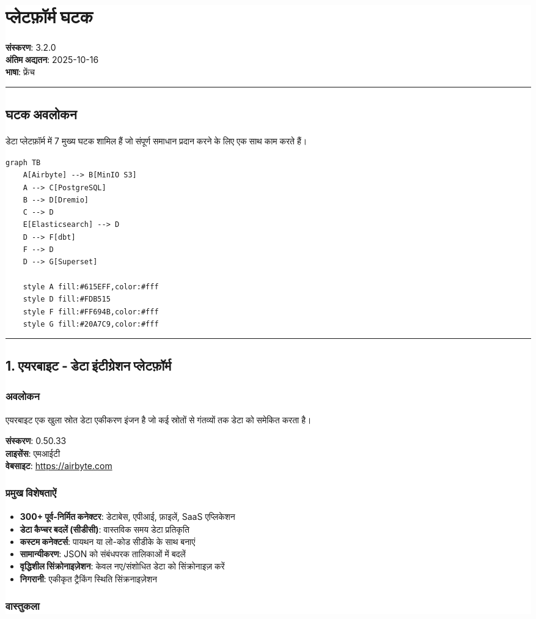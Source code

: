 # प्लेटफ़ॉर्म घटक

**संस्करण**: 3.2.0  
**अंतिम अद्यतन**: 2025-10-16  
**भाषा**: फ्रेंच

---

## घटक अवलोकन

डेटा प्लेटफ़ॉर्म में 7 मुख्य घटक शामिल हैं जो संपूर्ण समाधान प्रदान करने के लिए एक साथ काम करते हैं।

```mermaid
graph TB
    A[Airbyte] --> B[MinIO S3]
    A --> C[PostgreSQL]
    B --> D[Dremio]
    C --> D
    E[Elasticsearch] --> D
    D --> F[dbt]
    F --> D
    D --> G[Superset]
    
    style A fill:#615EFF,color:#fff
    style D fill:#FDB515
    style F fill:#FF694B,color:#fff
    style G fill:#20A7C9,color:#fff
```

---

## 1. एयरबाइट - डेटा इंटीग्रेशन प्लेटफ़ॉर्म

### अवलोकन

एयरबाइट एक खुला स्रोत डेटा एकीकरण इंजन है जो कई स्रोतों से गंतव्यों तक डेटा को समेकित करता है।

**संस्करण**: 0.50.33  
**लाइसेंस**: एमआईटी  
**वेबसाइट**: https://airbyte.com

### प्रमुख विशेषताऐं

- **300+ पूर्व-निर्मित कनेक्टर**: डेटाबेस, एपीआई, फ़ाइलें, SaaS एप्लिकेशन
- **डेटा कैप्चर बदलें (सीडीसी)**: वास्तविक समय डेटा प्रतिकृति
- **कस्टम कनेक्टर्स**: पायथन या लो-कोड सीडीके के साथ बनाएं
- **सामान्यीकरण**: JSON को संबंधपरक तालिकाओं में बदलें
- **वृद्धिशील सिंक्रोनाइज़ेशन**: केवल नए/संशोधित डेटा को सिंक्रोनाइज़ करें
- **निगरानी**: एकीकृत ट्रैकिंग स्थिति सिंक्रनाइज़ेशन

### वास्तुकला
